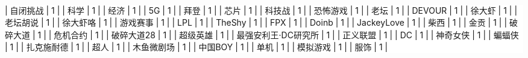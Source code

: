 | 自闭挑战 | 1 |
| 科学 | 1 |
| 经济 | 1 |
| 5G | 1 |
| 拜登 | 1 |
| 芯片 | 1 |
| 科技战 | 1 |
| 恐怖游戏 | 1 |
| 老坛 | 1 |
| DEVOUR | 1 |
| 徐大虾 | 1 |
| 老坛胡说 | 1 |
| 徐大虾咯 | 1 |
| 游戏赛事 | 1 |
| LPL | 1 |
| TheShy | 1 |
| FPX | 1 |
| Doinb | 1 |
| JackeyLove | 1 |
| 柴西 | 1 |
| 金贡 | 1 |
| 破碎大道 | 1 |
| 危机合约 | 1 |
| 破碎大道28 | 1 |
| 超级英雄 | 1 |
| 最强安利王·DC研究所 | 1 |
| 正义联盟 | 1 |
| DC | 1 |
| 神奇女侠 | 1 |
| 蝙蝠侠 | 1 |
| 扎克施耐德 | 1 |
| 超人 | 1 |
| 木鱼微剧场 | 1 |
| 中国BOY | 1 |
| 单机 | 1 |
| 模拟游戏 | 1 |
| 服饰 | 1 |